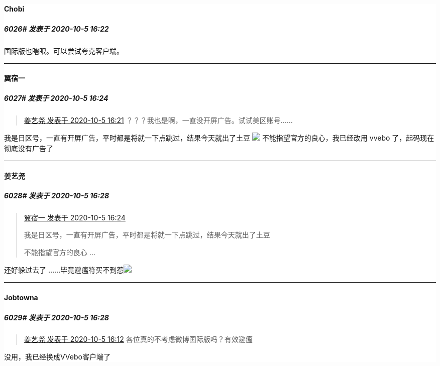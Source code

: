 ####  Chobi  
##### 6026#       发表于 2020-10-5 16:22




国际版也瞎眼。可以尝试夸克客户端。







*****

####  翼宿一  
##### 6027#       发表于 2020-10-5 16:24



<blockquote><a href="httphttps://bbs.saraba1st.com/2b/forum.php?mod=redirect&amp;goto=findpost&amp;pid=48958161&amp;ptid=1944607" target="_blank">姜艺尧 发表于 2020-10-5 16:21</a>
？？？我也是啊，一直没开屏广告。试试美区账号……</blockquote>
我是日区号，一直有开屏广告，平时都是将就一下点跳过，结果今天就出了土豆 <img src="https://static.saraba1st.com/image/smiley/face2017/037.png" referrerpolicy="no-referrer">
不能指望官方的良心，我已经改用 vvebo 了，起码现在彻底没有广告了







*****

####  姜艺尧  
##### 6028#       发表于 2020-10-5 16:28



<blockquote><a href="httphttps://bbs.saraba1st.com/2b/forum.php?mod=redirect&amp;goto=findpost&amp;pid=48958191&amp;ptid=1944607" target="_blank">翼宿一 发表于 2020-10-5 16:24</a>

我是日区号，一直有开屏广告，平时都是将就一下点跳过，结果今天就出了土豆 

不能指望官方的良心 ...</blockquote>
还好躲过去了 ……毕竟避瘟符买不到惹<img src="https://static.saraba1st.com/image/smiley/face2017/245.png" referrerpolicy="no-referrer">







*****

####  Jobtowna  
##### 6029#       发表于 2020-10-5 16:28



<blockquote><a href="httphttps://bbs.saraba1st.com/2b/forum.php?mod=redirect&amp;goto=findpost&amp;pid=48958070&amp;ptid=1944607" target="_blank">姜艺尧 发表于 2020-10-5 16:12</a>
各位真的不考虑微博国际版吗？有效避瘟</blockquote>
没用，我已经换成VVebo客户端了
